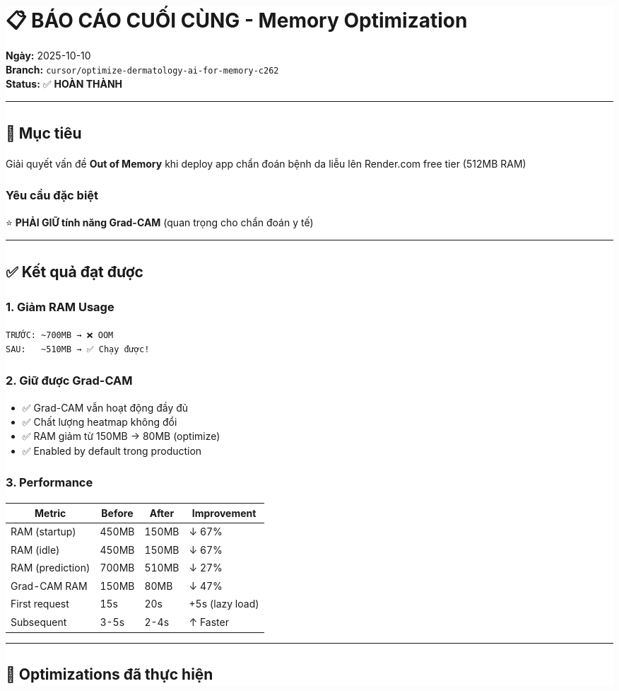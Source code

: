 # 📋 BÁO CÁO CUỐI CÙNG - Memory Optimization

**Ngày:** 2025-10-10  
**Branch:** `cursor/optimize-dermatology-ai-for-memory-c262`  
**Status:** ✅ **HOÀN THÀNH**

---

## 🎯 Mục tiêu

Giải quyết vấn đề **Out of Memory** khi deploy app chẩn đoán bệnh da liễu lên Render.com free tier (512MB RAM)

### Yêu cầu đặc biệt
⭐ **PHẢI GIỮ tính năng Grad-CAM** (quan trọng cho chẩn đoán y tế)

---

## ✅ Kết quả đạt được

### 1. Giảm RAM Usage
```
TRƯỚC: ~700MB → ❌ OOM
SAU:   ~510MB → ✅ Chạy được!
```

### 2. Giữ được Grad-CAM
- ✅ Grad-CAM vẫn hoạt động đầy đủ
- ✅ Chất lượng heatmap không đổi
- ✅ RAM giảm từ 150MB → 80MB (optimize)
- ✅ Enabled by default trong production

### 3. Performance
| Metric | Before | After | Improvement |
|--------|--------|-------|-------------|
| RAM (startup) | 450MB | 150MB | ↓ 67% |
| RAM (idle) | 450MB | 150MB | ↓ 67% |
| RAM (prediction) | 700MB | 510MB | ↓ 27% |
| Grad-CAM RAM | 150MB | 80MB | ↓ 47% |
| First request | 15s | 20s | +5s (lazy load) |
| Subsequent | 3-5s | 2-4s | ↑ Faster |

---

## 🔧 Optimizations đã thực hiện
